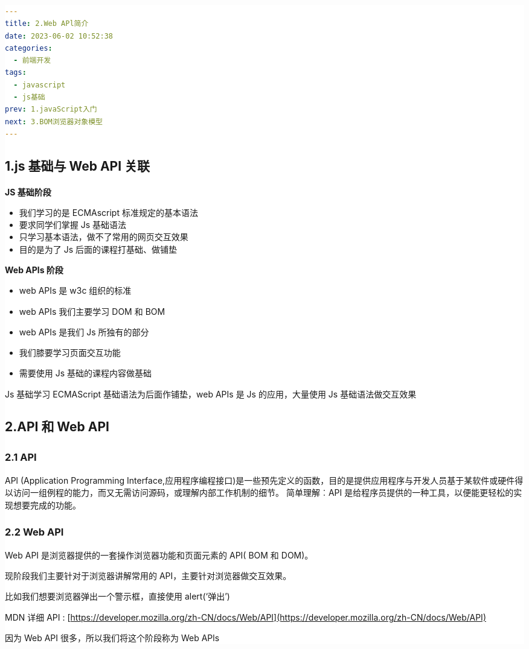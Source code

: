 ```yaml
---
title: 2.Web APl简介
date: 2023-06-02 10:52:38
categories:
  - 前端开发
tags:
  - javascript
  - js基础
prev: 1.javaScript入门
next: 3.BOM浏览器对象模型
---
```


## 1.js 基础与 Web API 关联

**JS 基础阶段**

- 我们学习的是 ECMAscript 标准规定的基本语法
- 要求同学们掌握 Js 基础语法
- 只学习基本语法，做不了常用的网页交互效果
- 目的是为了 Js 后面的课程打基础、做铺垫

**Web APls 阶段**

- web APIs 是 w3c 组织的标准

- web APIs 我们主要学习 DOM 和 BOM
- web APIs 是我们 Js 所独有的部分
- 我们膝要学习页面交互功能
- 需要使用 Js 基础的课程内容做基础

Js 基础学习 ECMAScript 基础语法为后面作铺垫，web APIs 是 Js 的应用，大量使用 Js 基础语法做交互效果

## 2.API 和 Web API

### 2.1 API

APl (Application Programming Interface,应用程序编程接口)是一些预先定义的函数，目的是提供应用程序与开发人员基于某软件或硬件得以访问一组例程的能力，而又无需访问源码，或理解内部工作机制的细节。
简单理解︰API 是给程序员提供的一种工具，以便能更轻松的实现想要完成的功能。

### 2.2 Web API

Web API 是浏览器提供的一套操作浏览器功能和页面元素的 API( BOM 和 DOM)。

现阶段我们主要针对于浏览器讲解常用的 API，主要针对浏览器做交互效果。

比如我们想要浏览器弹出一个警示框，直接使用 alert(‘弹出’)

MDN 详细 API : [https://developer.mozilla.org/zh-CN/docs/Web/API](https://developer.mozilla.org/zh-CN/docs/Web/API)

因为 Web API 很多，所以我们将这个阶段称为 Web APls
